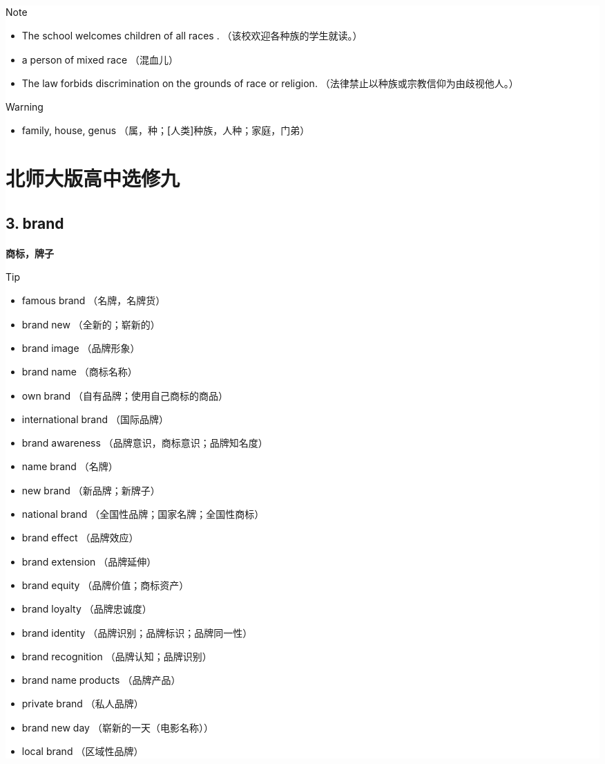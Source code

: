 > [!NOTE]
>
> - The school welcomes children of all races . （该校欢迎各种族的学生就读。）
>
> - a person of mixed race （混血儿）
>
> - The law forbids discrimination on the grounds of race or religion. （法律禁止以种族或宗教信仰为由歧视他人。）
>

> [!WARNING]
>
> - family, house, genus （属，种；[人类]种族，人种；家庭，门弟）
>

# 北师大版高中选修九

## 3. brand

**商标，牌子**

> [!TIP]
>
> - famous brand （名牌，名牌货）
>
> - brand new （全新的；崭新的）
>
> - brand image （品牌形象）
>
> - brand name （商标名称）
>
> - own brand （自有品牌；使用自己商标的商品）
>
> - international brand （国际品牌）
>
> - brand awareness （品牌意识，商标意识；品牌知名度）
>
> - name brand （名牌）
>
> - new brand （新品牌；新牌子）
>
> - national brand （全国性品牌；国家名牌；全国性商标）
>
> - brand effect （品牌效应）
>
> - brand extension （品牌延伸）
>
> - brand equity （品牌价值；商标资产）
>
> - brand loyalty （品牌忠诚度）
>
> - brand identity （品牌识别；品牌标识；品牌同一性）
>
> - brand recognition （品牌认知；品牌识别）
>
> - brand name products （品牌产品）
>
> - private brand （私人品牌）
>
> - brand new day （崭新的一天（电影名称））
>
> - local brand （区域性品牌）
>
